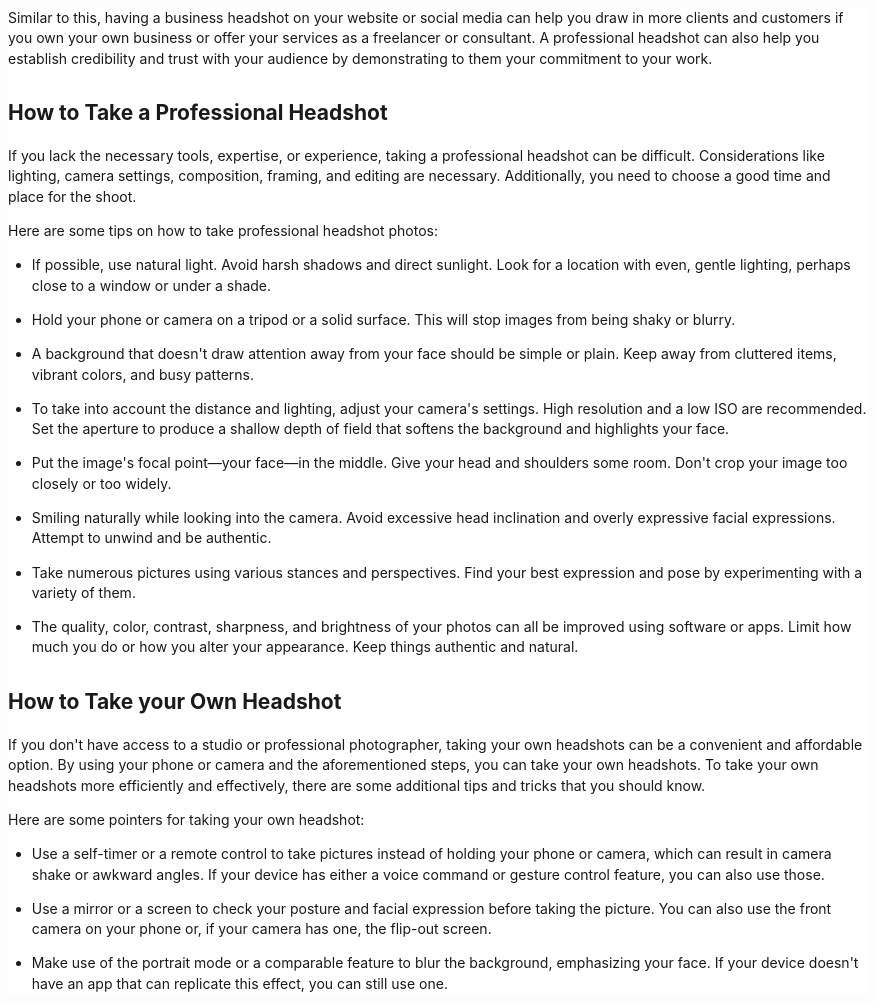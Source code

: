 Similar to this, having a business headshot on your website or social media can help you draw in more clients and customers if you own your own business or offer your services as a freelancer or consultant. A professional headshot can also help you establish credibility and trust with your audience by demonstrating to them your commitment to your work.

## How to Take a Professional Headshot
If you lack the necessary tools, expertise, or experience, taking a professional headshot can be difficult. Considerations like lighting, camera settings, composition, framing, and editing are necessary. Additionally, you need to choose a good time and place for the shoot.

Here are some tips on how to take professional headshot photos:

- If possible, use natural light. Avoid harsh shadows and direct sunlight. Look for a location with even, gentle lighting, perhaps close to a window or under a shade.

- Hold your phone or camera on a tripod or a solid surface. This will stop images from being shaky or blurry.

- A background that doesn't draw attention away from your face should be simple or plain. Keep away from cluttered items, vibrant colors, and busy patterns.

- To take into account the distance and lighting, adjust your camera's settings. High resolution and a low ISO are recommended. Set the aperture to produce a shallow depth of field that softens the background and highlights your face.

- Put the image's focal point—your face—in the middle. Give your head and shoulders some room. Don't crop your image too closely or too widely.

- Smiling naturally while looking into the camera. Avoid excessive head inclination and overly expressive facial expressions. Attempt to unwind and be authentic.

- Take numerous pictures using various stances and perspectives. Find your best expression and pose by experimenting with a variety of them.

- The quality, color, contrast, sharpness, and brightness of your photos can all be improved using software or apps. Limit how much you do or how you alter your appearance. Keep things authentic and natural.

## How to Take your Own Headshot
If you don't have access to a studio or professional photographer, taking your own headshots can be a convenient and affordable option. By using your phone or camera and the aforementioned steps, you can take your own headshots. To take your own headshots more efficiently and effectively, there are some additional tips and tricks that you should know.

Here are some pointers for taking your own headshot:

- Use a self-timer or a remote control to take pictures instead of holding your phone or camera, which can result in camera shake or awkward angles. If your device has either a voice command or gesture control feature, you can also use those.

- Use a mirror or a screen to check your posture and facial expression before taking the picture. You can also use the front camera on your phone or, if your camera has one, the flip-out screen.

- Make use of the portrait mode or a comparable feature to blur the background, emphasizing your face. If your device doesn't have an app that can replicate this effect, you can still use one.

